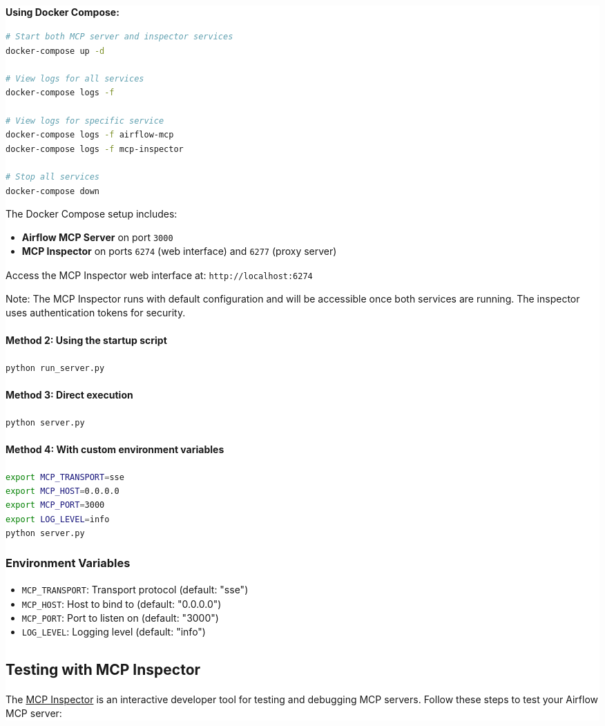 **Using Docker Compose:**
```bash
# Start both MCP server and inspector services
docker-compose up -d

# View logs for all services
docker-compose logs -f

# View logs for specific service
docker-compose logs -f airflow-mcp
docker-compose logs -f mcp-inspector

# Stop all services
docker-compose down
```

The Docker Compose setup includes:
- **Airflow MCP Server** on port `3000`
- **MCP Inspector** on ports `6274` (web interface) and `6277` (proxy server)

Access the MCP Inspector web interface at: `http://localhost:6274`

Note: The MCP Inspector runs with default configuration and will be accessible once both services are running. The inspector uses authentication tokens for security.

#### Method 2: Using the startup script
```bash
python run_server.py
```

#### Method 3: Direct execution
```bash
python server.py
```

#### Method 4: With custom environment variables
```bash
export MCP_TRANSPORT=sse
export MCP_HOST=0.0.0.0
export MCP_PORT=3000
export LOG_LEVEL=info
python server.py
```

### Environment Variables

- `MCP_TRANSPORT`: Transport protocol (default: "sse")
- `MCP_HOST`: Host to bind to (default: "0.0.0.0")
- `MCP_PORT`: Port to listen on (default: "3000")
- `LOG_LEVEL`: Logging level (default: "info")

## Testing with MCP Inspector

The [MCP Inspector](https://modelcontextprotocol.io/docs/tools/inspector) is an interactive developer tool for testing and debugging MCP servers. Follow these steps to test your Airflow MCP server:

